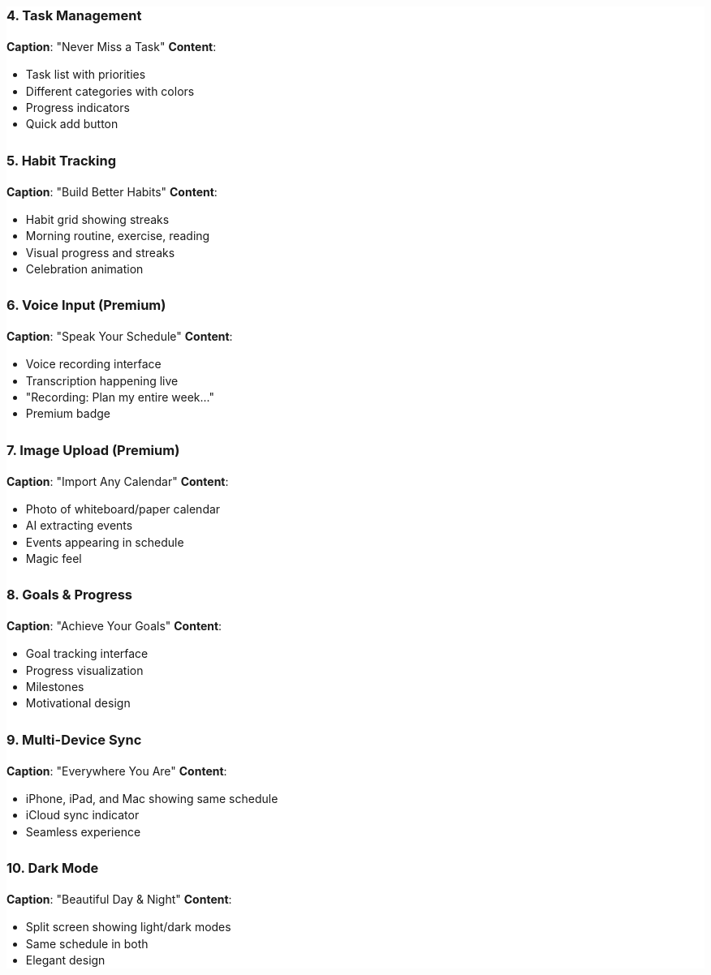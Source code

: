 ### 4. Task Management
**Caption**: "Never Miss a Task"
**Content**:
- Task list with priorities
- Different categories with colors
- Progress indicators
- Quick add button

### 5. Habit Tracking
**Caption**: "Build Better Habits"
**Content**:
- Habit grid showing streaks
- Morning routine, exercise, reading
- Visual progress and streaks
- Celebration animation

### 6. Voice Input (Premium)
**Caption**: "Speak Your Schedule"
**Content**:
- Voice recording interface
- Transcription happening live
- "Recording: Plan my entire week..."
- Premium badge

### 7. Image Upload (Premium)  
**Caption**: "Import Any Calendar"
**Content**:
- Photo of whiteboard/paper calendar
- AI extracting events
- Events appearing in schedule
- Magic feel

### 8. Goals & Progress
**Caption**: "Achieve Your Goals"
**Content**:
- Goal tracking interface
- Progress visualization  
- Milestones
- Motivational design

### 9. Multi-Device Sync
**Caption**: "Everywhere You Are"
**Content**:
- iPhone, iPad, and Mac showing same schedule
- iCloud sync indicator
- Seamless experience

### 10. Dark Mode
**Caption**: "Beautiful Day & Night"
**Content**:
- Split screen showing light/dark modes
- Same schedule in both
- Elegant design
